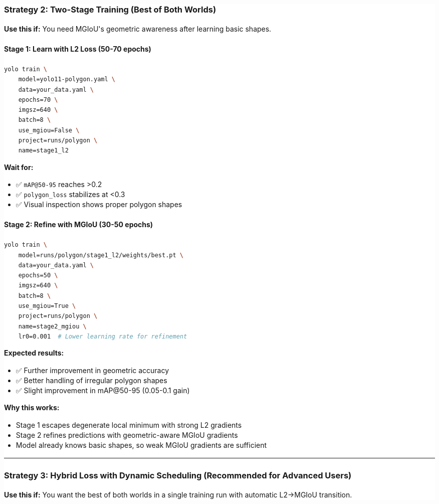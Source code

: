 
### Strategy 2: Two-Stage Training (Best of Both Worlds)

**Use this if:** You need MGIoU's geometric awareness after learning basic shapes.

#### **Stage 1: Learn with L2 Loss (50-70 epochs)**

```bash
yolo train \
    model=yolo11-polygon.yaml \
    data=your_data.yaml \
    epochs=70 \
    imgsz=640 \
    batch=8 \
    use_mgiou=False \
    project=runs/polygon \
    name=stage1_l2
```

**Wait for:**
- ✅ `mAP@50-95` reaches >0.2
- ✅ `polygon_loss` stabilizes at <0.3
- ✅ Visual inspection shows proper polygon shapes

#### **Stage 2: Refine with MGIoU (30-50 epochs)**

```bash
yolo train \
    model=runs/polygon/stage1_l2/weights/best.pt \
    data=your_data.yaml \
    epochs=50 \
    imgsz=640 \
    batch=8 \
    use_mgiou=True \
    project=runs/polygon \
    name=stage2_mgiou \
    lr0=0.001  # Lower learning rate for refinement
```

**Expected results:**
- ✅ Further improvement in geometric accuracy
- ✅ Better handling of irregular polygon shapes
- ✅ Slight improvement in mAP@50-95 (0.05-0.1 gain)

**Why this works:**
- Stage 1 escapes degenerate local minimum with strong L2 gradients
- Stage 2 refines predictions with geometric-aware MGIoU gradients
- Model already knows basic shapes, so weak MGIoU gradients are sufficient

---

### Strategy 3: Hybrid Loss with Dynamic Scheduling (Recommended for Advanced Users)

**Use this if:** You want the best of both worlds in a single training run with automatic L2→MGIoU transition.
